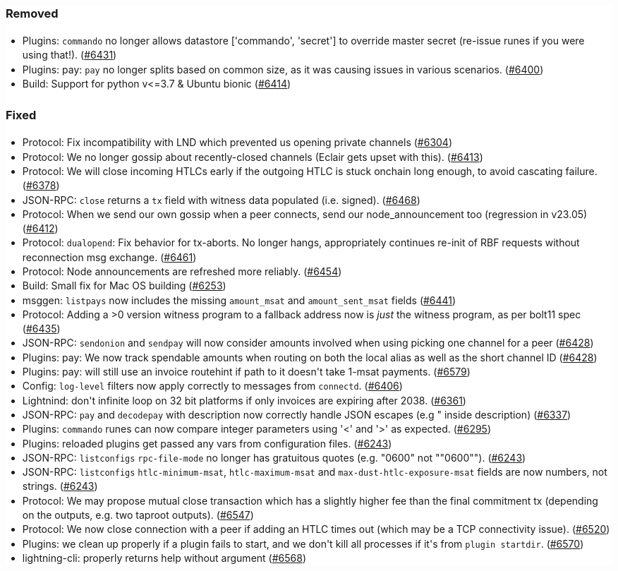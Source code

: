 
### Removed

 - Plugins: `commando` no longer allows datastore ['commando', 'secret'] to override master secret (re-issue runes if you were using that!). ([#6431])
 - Plugins: pay: `pay` no longer splits based on common size, as it was causing issues in various scenarios. ([#6400])
 - Build: Support for python v<=3.7 & Ubuntu bionic ([#6414])


### Fixed

 - Protocol: Fix incompatibility with LND which prevented us opening private channels ([#6304])
 - Protocol: We no longer gossip about recently-closed channels (Eclair gets upset with this). ([#6413])
 - Protocol: We will close incoming HTLCs early if the outgoing HTLC is stuck onchain long enough, to avoid cascating failure. ([#6378])
 - JSON-RPC: `close` returns a `tx` field with witness data populated (i.e. signed). ([#6468])
 - Protocol: When we send our own gossip when a peer connects, send our node_announcement too (regression in v23.05) ([#6412])
 - Protocol: `dualopend`: Fix behavior for tx-aborts. No longer hangs, appropriately continues re-init of RBF requests without reconnection msg exchange. ([#6461])
 - Protocol: Node announcements are refreshed more reliably. ([#6454])
 - Build: Small fix for Mac OS building ([#6253])
 - msggen: `listpays` now includes the missing `amount_msat` and `amount_sent_msat` fields ([#6441])
 - Protocol: Adding a >0 version witness program to a fallback address now is *just* the witness program, as per bolt11 spec ([#6435])
 - JSON-RPC: `sendonion` and `sendpay` will now consider amounts involved when using picking one channel for a peer ([#6428])
 - Plugins: pay: We now track spendable amounts when routing on both the local alias as well as the short channel ID ([#6428])
 - Plugins: pay: will still use an invoice routehint if path to it doesn't take 1-msat payments. ([#6579])
 - Config: `log-level` filters now apply correctly to messages from `connectd`. ([#6406])
 - Lightnind: don't infinite loop on 32 bit platforms if only invoices are expiring after 2038. ([#6361])
 - JSON-RPC: `pay` and `decodepay` with description now correctly handle JSON escapes (e.g " inside description) ([#6337])
 - Plugins: `commando` runes can now compare integer parameters using '<' and '>' as expected. ([#6295])
 - Plugins: reloaded plugins get passed any vars from configuration files. ([#6243])
 - JSON-RPC: `listconfigs` `rpc-file-mode` no longer has gratuitous quotes (e.g. "0600" not "\"0600\""). ([#6243])
 - JSON-RPC: `listconfigs` `htlc-minimum-msat`, `htlc-maximum-msat` and `max-dust-htlc-exposure-msat` fields are now numbers, not strings. ([#6243])
 - Protocol: We may propose mutual close transaction which has a slightly higher fee than the final commitment tx (depending on the outputs, e.g. two taproot outputs). ([#6547])
 - Protocol: We now close connection with a peer if adding an HTLC times out (which may be a TCP connectivity issue). ([#6520])
 - Plugins: we clean up properly if a plugin fails to start, and we don't kill all processes if it's from `plugin startdir`. ([#6570])
 - lightning-cli: properly returns help without argument ([#6568])


[#6752]: https://github.com/ElementsProject/lightning/pull/6752
[#6749]: https://github.com/ElementsProject/lightning/pull/6749
[#6753]: https://github.com/ElementsProject/lightning/pull/6753
[#6421]: https://github.com/ElementsProject/lightning/pull/6421
[#6689]: https://github.com/ElementsProject/lightning/pull/6689
[#6780]: https://github.com/ElementsProject/lightning/pull/6780
[#6651]: https://github.com/ElementsProject/lightning/pull/6651
[#6697]: https://github.com/ElementsProject/lightning/pull/6697
[#6617]: https://github.com/ElementsProject/lightning/pull/6617
[#6710]: https://github.com/ElementsProject/lightning/pull/6710
[#6767]: https://github.com/ElementsProject/lightning/pull/6767
[#6676]: https://github.com/ElementsProject/lightning/pull/6676
[#6686]: https://github.com/ElementsProject/lightning/pull/6686
[#6628]: https://github.com/ElementsProject/lightning/pull/6628
[#6797]: https://github.com/ElementsProject/lightning/pull/6797
[#6783]: https://github.com/ElementsProject/lightning/pull/6783
[#6772]: https://github.com/ElementsProject/lightning/pull/6772
[#6833]: https://github.com/ElementsProject/lightning/pull/6833
[#6677]: https://github.com/ElementsProject/lightning/pull/6677
[#6668]: https://github.com/ElementsProject/lightning/pull/6668
[#6748]: https://github.com/ElementsProject/lightning/pull/6748
[#6715]: https://github.com/ElementsProject/lightning/pull/6715
[#6824]: https://github.com/ElementsProject/lightning/pull/6824
[#6760]: https://github.com/ElementsProject/lightning/pull/6760
[#6442]: https://github.com/ElementsProject/lightning/pull/6442
[#6759]: https://github.com/ElementsProject/lightning/pull/6759
[#6773]: https://github.com/ElementsProject/lightning/pull/6773
[#6135]: https://github.com/ElementsProject/lightning/pull/6135
[#6311]: https://github.com/ElementsProject/lightning/pull/6311
[#6734]: https://github.com/ElementsProject/lightning/pull/6734
[#6850]: https://github.com/ElementsProject/lightning/pull/6850
[#6867]: https://github.com/ElementsProject/lightning/pull/6867
[#6857]: https://github.com/ElementsProject/lightning/pull/6857
[#6876]: https://github.com/ElementsProject/lightning/pull/6876
[#6840]: https://github.com/ElementsProject/lightning/pull/6840
[#6884]: https://github.com/ElementsProject/lightning/pull/6884
[#6605]: https://github.com/ElementsProject/lightning/pull/6605
[#6622]: https://github.com/ElementsProject/lightning/pull/6622
[#6630]: https://github.com/ElementsProject/lightning/pull/6630
[#6631]: https://github.com/ElementsProject/lightning/pull/6631
[#6632]: https://github.com/ElementsProject/lightning/pull/6632
[#6642]: https://github.com/ElementsProject/lightning/pull/6642
[#6640]: https://github.com/ElementsProject/lightning/pull/6640
[#6662]: https://github.com/ElementsProject/lightning/pull/6662
[v23.08.1]: https://github.com/ElementsProject/lightning/releases/tag/v23.08.1
[#5492]: https://github.com/ElementsProject/lightning/pull/5492
[#6035]: https://github.com/ElementsProject/lightning/pull/6035
[#6127]: https://github.com/ElementsProject/lightning/pull/6127
[#6173]: https://github.com/ElementsProject/lightning/pull/6173
[#6181]: https://github.com/ElementsProject/lightning/pull/6181
[#6209]: https://github.com/ElementsProject/lightning/pull/6209
[#6243]: https://github.com/ElementsProject/lightning/pull/6243
[#6253]: https://github.com/ElementsProject/lightning/pull/6253
[#6273]: https://github.com/ElementsProject/lightning/pull/6273
[#6295]: https://github.com/ElementsProject/lightning/pull/6295
[#6302]: https://github.com/ElementsProject/lightning/pull/6302
[#6303]: https://github.com/ElementsProject/lightning/pull/6303
[#6304]: https://github.com/ElementsProject/lightning/pull/6304
[#6310]: https://github.com/ElementsProject/lightning/pull/6310
[#6334]: https://github.com/ElementsProject/lightning/pull/6334
[#6337]: https://github.com/ElementsProject/lightning/pull/6337
[#6347]: https://github.com/ElementsProject/lightning/pull/6347
[#6361]: https://github.com/ElementsProject/lightning/pull/6361
[#6376]: https://github.com/ElementsProject/lightning/pull/6376
[#6378]: https://github.com/ElementsProject/lightning/pull/6378
[#6388]: https://github.com/ElementsProject/lightning/pull/6388
[#6389]: https://github.com/ElementsProject/lightning/pull/6389
[#6393]: https://github.com/ElementsProject/lightning/pull/6393
[#6398]: https://github.com/ElementsProject/lightning/pull/6398
[#6399]: https://github.com/ElementsProject/lightning/pull/6399
[#6400]: https://github.com/ElementsProject/lightning/pull/6400
[#6403]: https://github.com/ElementsProject/lightning/pull/6403
[#6405]: https://github.com/ElementsProject/lightning/pull/6405
[#6406]: https://github.com/ElementsProject/lightning/pull/6406
[#6412]: https://github.com/ElementsProject/lightning/pull/6412
[#6413]: https://github.com/ElementsProject/lightning/pull/6413
[#6414]: https://github.com/ElementsProject/lightning/pull/6414
[#6417]: https://github.com/ElementsProject/lightning/pull/6417
[#6425]: https://github.com/ElementsProject/lightning/pull/6425
[#6428]: https://github.com/ElementsProject/lightning/pull/6428
[#6431]: https://github.com/ElementsProject/lightning/pull/6431
[#6435]: https://github.com/ElementsProject/lightning/pull/6435
[#6441]: https://github.com/ElementsProject/lightning/pull/6441
[#6454]: https://github.com/ElementsProject/lightning/pull/6454
[#6461]: https://github.com/ElementsProject/lightning/pull/6461
[#6466]: https://github.com/ElementsProject/lightning/pull/6466
[#6468]: https://github.com/ElementsProject/lightning/pull/6468
[#6507]: https://github.com/ElementsProject/lightning/pull/6507
[#6520]: https://github.com/ElementsProject/lightning/pull/6520
[#6547]: https://github.com/ElementsProject/lightning/pull/6547
[#6556]: https://github.com/ElementsProject/lightning/pull/6556
[#6579]: https://github.com/ElementsProject/lightning/pull/6579
[#6570]: https://github.com/ElementsProject/lightning/pull/6570
[#6568]: https://github.com/ElementsProject/lightning/pull/6568
[#6564]: https://github.com/ElementsProject/lightning/pull/6564
[v23.08]: https://github.com/ElementsProject/lightning/releases/tag/v23.08
[#6273]: https://github.com/ElementsProject/lightning/pull/6273
[#6304]: https://github.com/ElementsProject/lightning/pull/6304
[#6297]: https://github.com/ElementsProject/lightning/pull/6297
[#6304]: https://github.com/ElementsProject/lightning/pull/6304
[#6120]: https://github.com/ElementsProject/lightning/pull/6120
[#6138]: https://github.com/ElementsProject/lightning/pull/6138
[#5967]: https://github.com/ElementsProject/lightning/pull/5967
[#5898]: https://github.com/ElementsProject/lightning/pull/5898
[#5986]: https://github.com/ElementsProject/lightning/pull/5986
[#6245]: https://github.com/ElementsProject/lightning/pull/6245
[#6136]: https://github.com/ElementsProject/lightning/pull/6136
[#6128]: https://github.com/ElementsProject/lightning/pull/6128
[#6154]: https://github.com/ElementsProject/lightning/pull/6154
[#6029]: https://github.com/ElementsProject/lightning/pull/6029
[#6075]: https://github.com/ElementsProject/lightning/pull/6075
[#5708]: https://github.com/ElementsProject/lightning/pull/5708
[#6124]: https://github.com/ElementsProject/lightning/pull/6124
[#6012]: https://github.com/ElementsProject/lightning/pull/6012
[#6090]: https://github.com/ElementsProject/lightning/pull/6090
[#6142]: https://github.com/ElementsProject/lightning/pull/6142
[#6140]: https://github.com/ElementsProject/lightning/pull/6140
[#6097]: https://github.com/ElementsProject/lightning/pull/6097
[#6170]: https://github.com/ElementsProject/lightning/pull/6170
[#6107]: https://github.com/ElementsProject/lightning/pull/6107
[#6110]: https://github.com/ElementsProject/lightning/pull/6110
[#6073]: https://github.com/ElementsProject/lightning/pull/6073
[#6115]: https://github.com/ElementsProject/lightning/pull/6115
[#6109]: https://github.com/ElementsProject/lightning/pull/6109
[#6158]: https://github.com/ElementsProject/lightning/pull/6158
[#6184]: https://github.com/ElementsProject/lightning/pull/6184
[#6229]: https://github.com/ElementsProject/lightning/pull/6229
[#6092]: https://github.com/ElementsProject/lightning/pull/6092
[#6068]: https://github.com/ElementsProject/lightning/pull/6068
[#6069]: https://github.com/ElementsProject/lightning/pull/6069
[#6070]: https://github.com/ElementsProject/lightning/pull/6070
[#6071]: https://github.com/ElementsProject/lightning/pull/6071
[#6072]: https://github.com/ElementsProject/lightning/pull/6072
[#5825]: https://github.com/ElementsProject/lightning/pull/5825
[#5882]: https://github.com/ElementsProject/lightning/pull/5882
[#5839]: https://github.com/ElementsProject/lightning/pull/5839
[#5892]: https://github.com/ElementsProject/lightning/pull/5892
[#5751]: https://github.com/ElementsProject/lightning/pull/5751
[#5963]: https://github.com/ElementsProject/lightning/pull/5963
[#5891]: https://github.com/ElementsProject/lightning/pull/5891
[#5747]: https://github.com/ElementsProject/lightning/pull/5747
[#5670]: https://github.com/ElementsProject/lightning/pull/5670
[#5846]: https://github.com/ElementsProject/lightning/pull/5846
[#5880]: https://github.com/ElementsProject/lightning/pull/5880
[#5866]: https://github.com/ElementsProject/lightning/pull/5866
[#5697]: https://github.com/ElementsProject/lightning/pull/5697
[#5867]: https://github.com/ElementsProject/lightning/pull/5867
[#5883]: https://github.com/ElementsProject/lightning/pull/5883
[#5960]: https://github.com/ElementsProject/lightning/pull/5960
[#5679]: https://github.com/ElementsProject/lightning/pull/5679
[#5821]: https://github.com/ElementsProject/lightning/pull/5821
[#5946]: https://github.com/ElementsProject/lightning/pull/5946
[#5968]: https://github.com/ElementsProject/lightning/pull/5968
[#5947]: https://github.com/ElementsProject/lightning/pull/5947
[#5863]: https://github.com/ElementsProject/lightning/pull/5863
[#5925]: https://github.com/ElementsProject/lightning/pull/5925
[#5361]: https://github.com/ElementsProject/lightning/pull/5361
[#5767]: https://github.com/ElementsProject/lightning/pull/5767
[#5841]: https://github.com/ElementsProject/lightning/pull/5841
[#5865]: https://github.com/ElementsProject/lightning/pull/5865
[#5842]: https://github.com/ElementsProject/lightning/pull/5842
[#5956]: https://github.com/ElementsProject/lightning/pull/5956
[#5897]: https://github.com/ElementsProject/lightning/pull/5897
[#5904]: https://github.com/ElementsProject/lightning/pull/5904
[#5994]: https://github.com/ElementsProject/lightning/pull/5994
[#6005]: https://github.com/ElementsProject/lightning/pull/6005
[#5781]: https://github.com/ElementsProject/lightning/pull/5781
[#5783]: https://github.com/ElementsProject/lightning/pull/5783
[#5775]: https://github.com/ElementsProject/lightning/pull/5775
[#5789]: https://github.com/ElementsProject/lightning/pull/5789
[#5796]: https://github.com/ElementsProject/lightning/pull/5796
[#5785]: https://github.com/ElementsProject/lightning/pull/5785
[#5775]: https://github.com/ElementsProject/lightning/pull/5775
[22.11.1]: https://github.com/ElementsProject/lightning/releases/tag/v22.11.1
[#5315]: https://github.com/ElementsProject/lightning/pull/5315
[#5664]: https://github.com/ElementsProject/lightning/pull/5664
[#5594]: https://github.com/ElementsProject/lightning/pull/5594
[#5640]: https://github.com/ElementsProject/lightning/pull/5640
[#5398]: https://github.com/ElementsProject/lightning/pull/5398
[#5585]: https://github.com/ElementsProject/lightning/pull/5585
[#5594]: https://github.com/ElementsProject/lightning/pull/5594
[#5587]: https://github.com/ElementsProject/lightning/pull/5587
[#5584]: https://github.com/ElementsProject/lightning/pull/5584
[#5674]: https://github.com/ElementsProject/lightning/pull/5674
[#5490]: https://github.com/ElementsProject/lightning/pull/5490
[#5601]: https://github.com/ElementsProject/lightning/pull/5601
[#5315]: https://github.com/ElementsProject/lightning/pull/5315
[#5669]: https://github.com/ElementsProject/lightning/pull/5669
[#5681]: https://github.com/ElementsProject/lightning/pull/5681
[#5594]: https://github.com/ElementsProject/lightning/pull/5594
[#5490]: https://github.com/ElementsProject/lightning/pull/5490
[#5619]: https://github.com/ElementsProject/lightning/pull/5619
[#5594]: https://github.com/ElementsProject/lightning/pull/5594
[#5645]: https://github.com/ElementsProject/lightning/pull/5645
[#5619]: https://github.com/ElementsProject/lightning/pull/5619
[#5490]: https://github.com/ElementsProject/lightning/pull/5490
[#5539]: https://github.com/ElementsProject/lightning/pull/5539
[#5490]: https://github.com/ElementsProject/lightning/pull/5490
[#5646]: https://github.com/ElementsProject/lightning/pull/5646
[#5596]: https://github.com/ElementsProject/lightning/pull/5596
[#5490]: https://github.com/ElementsProject/lightning/pull/5490
[#5594]: https://github.com/ElementsProject/lightning/pull/5594
[#5677]: https://github.com/ElementsProject/lightning/pull/5677
[#5287]: https://github.com/ElementsProject/lightning/pull/5287
[#5490]: https://github.com/ElementsProject/lightning/pull/5490
[#5490]: https://github.com/ElementsProject/lightning/pull/5490
[#5315]: https://github.com/ElementsProject/lightning/pull/5315
[#5539]: https://github.com/ElementsProject/lightning/pull/5539
[#5592]: https://github.com/ElementsProject/lightning/pull/5592
[#5741]: https://github.com/ElementsProject/lightning/pull/5741
[#5746]: https://github.com/ElementsProject/lightning/pull/5746
[#5647]: https://github.com/ElementsProject/lightning/pull/5647
[#5577]: https://github.com/ElementsProject/lightning/pull/5577
[#5639]: https://github.com/ElementsProject/lightning/pull/5639
[#5621]: https://github.com/ElementsProject/lightning/pull/5621
[#5581]: https://github.com/ElementsProject/lightning/pull/5581
[#5369]: https://github.com/ElementsProject/lightning/pull/5369
[#5727]: https://github.com/ElementsProject/lightning/pull/5727
[#5592]: https://github.com/ElementsProject/lightning/pull/5592
[#5487]: https://github.com/ElementsProject/lightning/pull/5487
[#5509]: https://github.com/ElementsProject/lightning/pull/5509
[#5676]: https://github.com/ElementsProject/lightning/pull/5676
[#5664]: https://github.com/ElementsProject/lightning/pull/5664
[#5715]: https://github.com/ElementsProject/lightning/pull/5715
[#5681]: https://github.com/ElementsProject/lightning/pull/5681
[#5727]: https://github.com/ElementsProject/lightning/pull/5727
[#5594]: https://github.com/ElementsProject/lightning/pull/5594
[#5681]: https://github.com/ElementsProject/lightning/pull/5681
[#5698]: https://github.com/ElementsProject/lightning/pull/5698
[#5619]: https://github.com/ElementsProject/lightning/pull/5619
[#5493]: https://github.com/ElementsProject/lightning/pull/5493
[#5633]: https://github.com/ElementsProject/lightning/pull/5633
[#5646]: https://github.com/ElementsProject/lightning/pull/5646
[#5490]: https://github.com/ElementsProject/lightning/pull/5490
[#5594]: https://github.com/ElementsProject/lightning/pull/5594
[#5646]: https://github.com/ElementsProject/lightning/pull/5646
[#5593]: https://github.com/ElementsProject/lightning/pull/5593
[#5674]: https://github.com/ElementsProject/lightning/pull/5674
[#5490]: https://github.com/ElementsProject/lightning/pull/5490
[#5650]: https://github.com/ElementsProject/lightning/pull/5650
[#5594]: https://github.com/ElementsProject/lightning/pull/5594
[#5594]: https://github.com/ElementsProject/lightning/pull/5594
[#5592]: https://github.com/ElementsProject/lightning/pull/5592
[#5639]: https://github.com/ElementsProject/lightning/pull/5639
[#5490]: https://github.com/ElementsProject/lightning/pull/5490
[#5550]: https://github.com/ElementsProject/lightning/pull/5550
[#5490]: https://github.com/ElementsProject/lightning/pull/5490
[#5725]: https://github.com/ElementsProject/lightning/pull/5725
[#5594]: https://github.com/ElementsProject/lightning/pull/5594
[#5444]: https://github.com/ElementsProject/lightning/pull/5444
[#5650]: https://github.com/ElementsProject/lightning/pull/5650
[#5594]: https://github.com/ElementsProject/lightning/pull/5594
[#5661]: https://github.com/ElementsProject/lightning/pull/5661
[#5681]: https://github.com/ElementsProject/lightning/pull/5681
[#5591]: https://github.com/ElementsProject/lightning/pull/5591
[22.11]: https://github.com/ElementsProject/lightning/releases/tag/v22.11
[#5583]: https://github.com/ElementsProject/lightning/pull/5583
[#5584]: https://github.com/ElementsProject/lightning/pull/5584
[#5593]: https://github.com/ElementsProject/lightning/pull/5593
[#5591]: https://github.com/ElementsProject/lightning/pull/5591
[#4988]: https://github.com/ElementsProject/lightning/pull/4988
[#5062]: https://github.com/ElementsProject/lightning/pull/5062
[#5071]: https://github.com/ElementsProject/lightning/pull/5071
[#5168]: https://github.com/ElementsProject/lightning/pull/5168
[#5211]: https://github.com/ElementsProject/lightning/pull/5211
[#5216]: https://github.com/ElementsProject/lightning/pull/5216
[#5226]: https://github.com/ElementsProject/lightning/pull/5226
[#5239]: https://github.com/ElementsProject/lightning/pull/5239
[#5242]: https://github.com/ElementsProject/lightning/pull/5242
[#5244]: https://github.com/ElementsProject/lightning/pull/5244
[#5252]: https://github.com/ElementsProject/lightning/pull/5252
[#5261]: https://github.com/ElementsProject/lightning/pull/5261
[#5264]: https://github.com/ElementsProject/lightning/pull/5264
[#5270]: https://github.com/ElementsProject/lightning/pull/5270
[#5275]: https://github.com/ElementsProject/lightning/pull/5275
[#5278]: https://github.com/ElementsProject/lightning/pull/5278
[#5279]: https://github.com/ElementsProject/lightning/pull/5279
[#5281]: https://github.com/ElementsProject/lightning/pull/5281
[#5297]: https://github.com/ElementsProject/lightning/pull/5297
[#5303]: https://github.com/ElementsProject/lightning/pull/5303
[#5306]: https://github.com/ElementsProject/lightning/pull/5306
[#5307]: https://github.com/ElementsProject/lightning/pull/5307
[#5330]: https://github.com/ElementsProject/lightning/pull/5330
[#5344]: https://github.com/ElementsProject/lightning/pull/5344
[#5347]: https://github.com/ElementsProject/lightning/pull/5347
[#5349]: https://github.com/ElementsProject/lightning/pull/5349
[#5362]: https://github.com/ElementsProject/lightning/pull/5362
[#5370]: https://github.com/ElementsProject/lightning/pull/5370
[#5378]: https://github.com/ElementsProject/lightning/pull/5378
[#5381]: https://github.com/ElementsProject/lightning/pull/5381
[#5389]: https://github.com/ElementsProject/lightning/pull/5389
[#5415]: https://github.com/ElementsProject/lightning/pull/5415
[#5421]: https://github.com/ElementsProject/lightning/pull/5421
[#5422]: https://github.com/ElementsProject/lightning/pull/5422
[#5425]: https://github.com/ElementsProject/lightning/pull/5425
[#5430]: https://github.com/ElementsProject/lightning/pull/5430
[#5434]: https://github.com/ElementsProject/lightning/pull/5434
[#5441]: https://github.com/ElementsProject/lightning/pull/5441
[#5455]: https://github.com/ElementsProject/lightning/pull/5455
[#5460]: https://github.com/ElementsProject/lightning/pull/5460
[#5475]: https://github.com/ElementsProject/lightning/pull/5475
[#5477]: https://github.com/ElementsProject/lightning/pull/5477
[#5489]: https://github.com/ElementsProject/lightning/pull/5489
[#5501]: https://github.com/ElementsProject/lightning/pull/5501
[#5505]: https://github.com/ElementsProject/lightning/pull/5505
[#5506]: https://github.com/ElementsProject/lightning/pull/5506
[#5513]: https://github.com/ElementsProject/lightning/pull/5513
[#5286]: https://github.com/ElementsProject/lightning/pull/5286
[#5300]: https://github.com/ElementsProject/lightning/pull/5300
[#5312]: https://github.com/ElementsProject/lightning/pull/5312
[#5326]: https://github.com/ElementsProject/lightning/pull/5326
[#5328]: https://github.com/ElementsProject/lightning/pull/5328
[#5331]: https://github.com/ElementsProject/lightning/pull/5331
[#5340]: https://github.com/ElementsProject/lightning/pull/5340
[0.11.2]: https://github.com/ElementsProject/lightning/releases/tag/v0.11.2
[#5256]: https://github.com/ElementsProject/lightning/pull/5256
[#4829]: https://github.com/ElementsProject/lightning/pull/4829
[#4864]: https://github.com/ElementsProject/lightning/pull/4864
[#4890]: https://github.com/ElementsProject/lightning/pull/4890
[#4896]: https://github.com/ElementsProject/lightning/pull/4896
[#4897]: https://github.com/ElementsProject/lightning/pull/4897
[#4900]: https://github.com/ElementsProject/lightning/pull/4900
[#4902]: https://github.com/ElementsProject/lightning/pull/4902
[#4906]: https://github.com/ElementsProject/lightning/pull/4906
[#4908]: https://github.com/ElementsProject/lightning/pull/4908
[#4911]: https://github.com/ElementsProject/lightning/pull/4911
[#4913]: https://github.com/ElementsProject/lightning/pull/4913
[#4921]: https://github.com/ElementsProject/lightning/pull/4921
[#4925]: https://github.com/ElementsProject/lightning/pull/4925
[#4929]: https://github.com/ElementsProject/lightning/pull/4929
[#4931]: https://github.com/ElementsProject/lightning/pull/4931
[#4945]: https://github.com/ElementsProject/lightning/pull/4945
[#4984]: https://github.com/ElementsProject/lightning/pull/4984
[#4985]: https://github.com/ElementsProject/lightning/pull/4985
[#5004]: https://github.com/ElementsProject/lightning/pull/5004
[#5010]: https://github.com/ElementsProject/lightning/pull/5010
[#5013]: https://github.com/ElementsProject/lightning/pull/5013
[#5016]: https://github.com/ElementsProject/lightning/pull/5016
[#5019]: https://github.com/ElementsProject/lightning/pull/5019
[#5043]: https://github.com/ElementsProject/lightning/pull/5043
[#5047]: https://github.com/ElementsProject/lightning/pull/5047
[#5051]: https://github.com/ElementsProject/lightning/pull/5051
[#5052]: https://github.com/ElementsProject/lightning/pull/5052
[#5058]: https://github.com/ElementsProject/lightning/pull/5058
[#5078]: https://github.com/ElementsProject/lightning/pull/5078
[#5081]: https://github.com/ElementsProject/lightning/pull/5081
[#5085]: https://github.com/ElementsProject/lightning/pull/5085
[#5086]: https://github.com/ElementsProject/lightning/pull/5086
[#5090]: https://github.com/ElementsProject/lightning/pull/5090
[#5101]: https://github.com/ElementsProject/lightning/pull/5101
[#5103]: https://github.com/ElementsProject/lightning/pull/5103
[#5104]: https://github.com/ElementsProject/lightning/pull/5104
[#5120]: https://github.com/ElementsProject/lightning/pull/5120
[#5121]: https://github.com/ElementsProject/lightning/pull/5121
[#5122]: https://github.com/ElementsProject/lightning/pull/5122
[#5130]: https://github.com/ElementsProject/lightning/pull/5130
[#5136]: https://github.com/ElementsProject/lightning/pull/5136
[#5146]: https://github.com/ElementsProject/lightning/pull/5146
[#5200]: https://github.com/ElementsProject/lightning/pull/5200
[0.11.0]: https://github.com/ElementsProject/lightning/releases/tag/v0.11.0
[#4850]: https://github.com/ElementsProject/lightning/pull/4850
[#4599]: https://github.com/ElementsProject/lightning/pull/4599
[#4754]: https://github.com/ElementsProject/lightning/pull/4754
[#4849]: https://github.com/ElementsProject/lightning/pull/4849
[#4730]: https://github.com/ElementsProject/lightning/pull/4730
[#4876]: https://github.com/ElementsProject/lightning/pull/4876
[#4830]: https://github.com/ElementsProject/lightning/pull/4830
[#4668]: https://github.com/ElementsProject/lightning/pull/4668
[#4872]: https://github.com/ElementsProject/lightning/pull/4872
[#4616]: https://github.com/ElementsProject/lightning/pull/4616
[#4752]: https://github.com/ElementsProject/lightning/pull/4752
[#4731]: https://github.com/ElementsProject/lightning/pull/4731
[#4554]: https://github.com/ElementsProject/lightning/pull/4554
[#4742]: https://github.com/ElementsProject/lightning/pull/4742
[#4803]: https://github.com/ElementsProject/lightning/pull/4803
[#4737]: https://github.com/ElementsProject/lightning/pull/4737
[#4784]: https://github.com/ElementsProject/lightning/pull/4784
[#4852]: https://github.com/ElementsProject/lightning/pull/4852
[#4849]: https://github.com/ElementsProject/lightning/pull/4849
[#4894]: https://github.com/ElementsProject/lightning/pull/4894
[#4837]: https://github.com/ElementsProject/lightning/pull/4837
[#4771]: https://github.com/ElementsProject/lightning/pull/4771
[#4599]: https://github.com/ElementsProject/lightning/pull/4599
[#4599]: https://github.com/ElementsProject/lightning/pull/4599
[#4567]: https://github.com/ElementsProject/lightning/pull/4567
[#4567]: https://github.com/ElementsProject/lightning/pull/4567
[#4804]: https://github.com/ElementsProject/lightning/pull/4804
[#4742]: https://github.com/ElementsProject/lightning/pull/4742
[#4805]: https://github.com/ElementsProject/lightning/pull/4805
[#4750]: https://github.com/ElementsProject/lightning/pull/4750
[#4595]: https://github.com/ElementsProject/lightning/pull/4595
[#4567]: https://github.com/ElementsProject/lightning/pull/4567
[#4763]: https://github.com/ElementsProject/lightning/pull/4763
[#4668]: https://github.com/ElementsProject/lightning/pull/4668
[#4806]: https://github.com/ElementsProject/lightning/pull/4806
[#4731]: https://github.com/ElementsProject/lightning/pull/4731
[#4582]: https://github.com/ElementsProject/lightning/pull/4582
[#4771]: https://github.com/ElementsProject/lightning/pull/4771
[#4751]: https://github.com/ElementsProject/lightning/pull/4751
[#4599]: https://github.com/ElementsProject/lightning/pull/4599
[#4804]: https://github.com/ElementsProject/lightning/pull/4804
[#4800]: https://github.com/ElementsProject/lightning/pull/4800
[#4754]: https://github.com/ElementsProject/lightning/pull/4754
[#4599]: https://github.com/ElementsProject/lightning/pull/4599
[#4674]: https://github.com/ElementsProject/lightning/pull/4674
[#4731]: https://github.com/ElementsProject/lightning/pull/4731
[#4760]: https://github.com/ElementsProject/lightning/pull/4760
[#4867]: https://github.com/ElementsProject/lightning/pull/4867
[0.10.2]: https://github.com/ElementsProject/lightning/releases/tag/v0.10.2
[#4681]: https://github.com/ElementsProject/lightning/pull/4681
[#4646]: https://github.com/ElementsProject/lightning/pull/4646
[#4625]: https://github.com/ElementsProject/lightning/pull/4625
[#4639]: https://github.com/ElementsProject/lightning/pull/4639
[#4650]: https://github.com/ElementsProject/lightning/pull/4650
[#4646]: https://github.com/ElementsProject/lightning/pull/4646
[#4497]: https://github.com/ElementsProject/lightning/pull/4497
[#4465]: https://github.com/ElementsProject/lightning/pull/4465
[#4619]: https://github.com/ElementsProject/lightning/pull/4619
[#4498]: https://github.com/ElementsProject/lightning/pull/4498
[#4496]: https://github.com/ElementsProject/lightning/pull/4496
[#4585]: https://github.com/ElementsProject/lightning/pull/4585
[#4639]: https://github.com/ElementsProject/lightning/pull/4639
[#4664]: https://github.com/ElementsProject/lightning/pull/4664
[#4518]: https://github.com/ElementsProject/lightning/pull/4518
[#4613]: https://github.com/ElementsProject/lightning/pull/4613
[#4639]: https://github.com/ElementsProject/lightning/pull/4639
[#4563]: https://github.com/ElementsProject/lightning/pull/4563
[#4594]: https://github.com/ElementsProject/lightning/pull/4594
[#4507]: https://github.com/ElementsProject/lightning/pull/4507
[#4489]: https://github.com/ElementsProject/lightning/pull/4489
[#4537]: https://github.com/ElementsProject/lightning/pull/4537
[#4625]: https://github.com/ElementsProject/lightning/pull/4625
[#4625]: https://github.com/ElementsProject/lightning/pull/4625
[#4594]: https://github.com/ElementsProject/lightning/pull/4594
[#4489]: https://github.com/ElementsProject/lightning/pull/4489
[#4501]: https://github.com/ElementsProject/lightning/pull/4501
[#4585]: https://github.com/ElementsProject/lightning/pull/4585
[#4594]: https://github.com/ElementsProject/lightning/pull/4594
[#4559]: https://github.com/ElementsProject/lightning/pull/4559
[#4471]: https://github.com/ElementsProject/lightning/pull/4471
[#4510]: https://github.com/ElementsProject/lightning/pull/4510
[#4648]: https://github.com/ElementsProject/lightning/pull/4648
[#4465]: https://github.com/ElementsProject/lightning/pull/4465
[#4639]: https://github.com/ElementsProject/lightning/pull/4639
[#4521]: https://github.com/ElementsProject/lightning/pull/4521
[#4610]: https://github.com/ElementsProject/lightning/pull/4610
[#4646]: https://github.com/ElementsProject/lightning/pull/4646
[#4510]: https://github.com/ElementsProject/lightning/pull/4510
[#4501]: https://github.com/ElementsProject/lightning/pull/4501
[#4594]: https://github.com/ElementsProject/lightning/pull/4594
[#4639]: https://github.com/ElementsProject/lightning/pull/4639
[#4629]: https://github.com/ElementsProject/lightning/pull/4629
[#4555]: https://github.com/ElementsProject/lightning/pull/4555
[#4606]: https://github.com/ElementsProject/lightning/pull/4606
[#4594]: https://github.com/ElementsProject/lightning/pull/4594
[#4646]: https://github.com/ElementsProject/lightning/pull/4646
[#4548]: https://github.com/ElementsProject/lightning/pull/4548
[#4639]: https://github.com/ElementsProject/lightning/pull/4639
[#4669]: https://github.com/ElementsProject/lightning/pull/4669
[#4571]: https://github.com/ElementsProject/lightning/pull/4571
[#4504]: https://github.com/ElementsProject/lightning/pull/4504
[#4465]: https://github.com/ElementsProject/lightning/pull/4465
[#4489]: https://github.com/ElementsProject/lightning/pull/4489
[#4613]: https://github.com/ElementsProject/lightning/pull/4613
[#4625]: https://github.com/ElementsProject/lightning/pull/4625
[#4614]: https://github.com/ElementsProject/lightning/pull/4614
[#4489]: https://github.com/ElementsProject/lightning/pull/4489
[#4629]: https://github.com/ElementsProject/lightning/pull/4629
[#4603]: https://github.com/ElementsProject/lightning/pull/4603
[#4625]: https://github.com/ElementsProject/lightning/pull/4625
[#4594]: https://github.com/ElementsProject/lightning/pull/4594
[#4520]: https://github.com/ElementsProject/lightning/pull/4520
[#4509]: https://github.com/ElementsProject/lightning/pull/4509
[#4521]: https://github.com/ElementsProject/lightning/pull/4521
[#4549]: https://github.com/ElementsProject/lightning/pull/4549
[#4639]: https://github.com/ElementsProject/lightning/pull/4639
[#4518]: https://github.com/ElementsProject/lightning/pull/4518
[#4585]: https://github.com/ElementsProject/lightning/pull/4585
[#4630]: https://github.com/ElementsProject/lightning/pull/4630
[#4480]: https://github.com/ElementsProject/lightning/pull/4480
[#4501]: https://github.com/ElementsProject/lightning/pull/4501
[#4549]: https://github.com/ElementsProject/lightning/pull/4549
